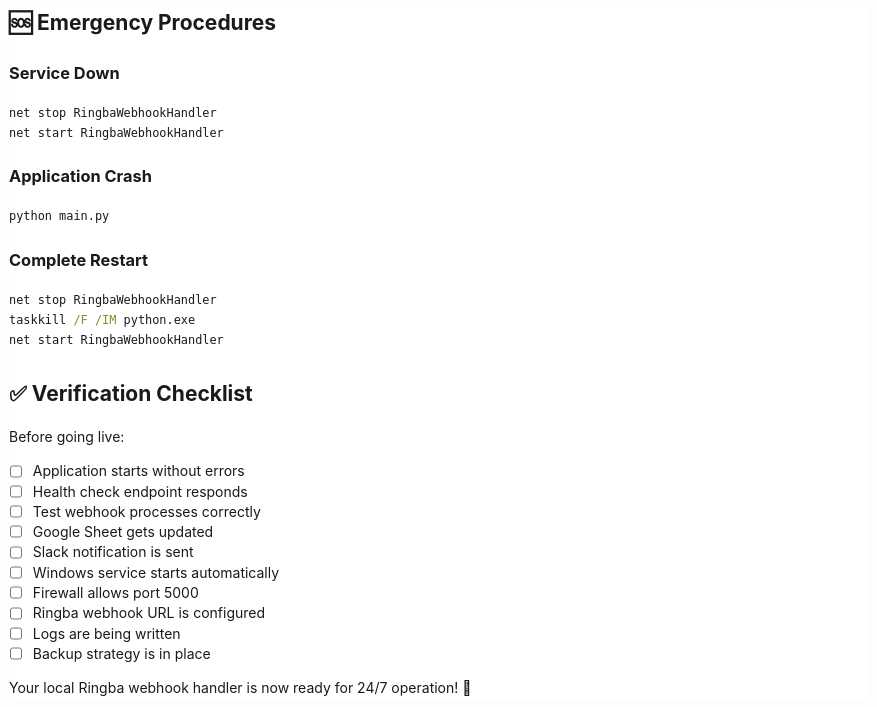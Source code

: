 ## 🆘 **Emergency Procedures**

### **Service Down**
```cmd
net stop RingbaWebhookHandler
net start RingbaWebhookHandler
```

### **Application Crash**
```cmd
python main.py
```

### **Complete Restart**
```cmd
net stop RingbaWebhookHandler
taskkill /F /IM python.exe
net start RingbaWebhookHandler
```

## ✅ **Verification Checklist**

Before going live:
- [ ] Application starts without errors
- [ ] Health check endpoint responds
- [ ] Test webhook processes correctly
- [ ] Google Sheet gets updated
- [ ] Slack notification is sent
- [ ] Windows service starts automatically
- [ ] Firewall allows port 5000
- [ ] Ringba webhook URL is configured
- [ ] Logs are being written
- [ ] Backup strategy is in place

Your local Ringba webhook handler is now ready for 24/7 operation! 🚀


